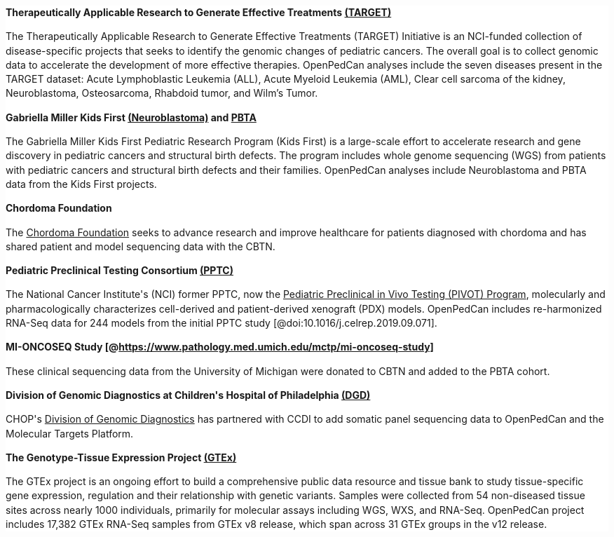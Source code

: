**Therapeutically Applicable Research to Generate Effective Treatments [(TARGET)](https://www.ncbi.nlm.nih.gov/projects/gap/cgi-bin/study.cgi?study_id=phs000218.v23.p8)**

The Therapeutically Applicable Research to Generate Effective Treatments (TARGET) Initiative is an NCI-funded collection of disease-specific projects that seeks to identify the genomic changes of pediatric cancers. 
The overall goal is to collect genomic data to accelerate the development of more effective therapies.
OpenPedCan analyses include the seven diseases present in the TARGET dataset: Acute Lymphoblastic Leukemia (ALL), Acute Myeloid Leukemia (AML), Clear cell sarcoma of the kidney, Neuroblastoma, Osteosarcoma, Rhabdoid tumor, and Wilm’s Tumor.

**Gabriella Miller Kids First [(Neuroblastoma)](https://www.ncbi.nlm.nih.gov/projects/gap/cgi-bin/study.cgi?study_id=phs001436.v1.p1) and [PBTA](https://www.ncbi.nlm.nih.gov/projects/gap/cgi-bin/study.cgi?study_id=phs002517.v2.p2)**

The Gabriella Miller Kids First Pediatric Research Program (Kids First) is a large-scale effort to accelerate research and gene discovery in pediatric cancers and structural birth defects.
The program includes whole genome sequencing (WGS) from patients with pediatric cancers and structural birth defects and their families.
OpenPedCan analyses include Neuroblastoma and PBTA data from the Kids First projects.

**Chordoma Foundation**

The [Chordoma Foundation](https://www.chordomafoundation.org) seeks to advance research and improve healthcare for patients diagnosed with chordoma and has shared patient and model sequencing data with the CBTN.

**Pediatric Preclinical Testing Consortium [(PPTC)](@https://ctep.cancer.gov/MajorInitiatives/Pediatric_PIVOT_Program.htm])**

The National Cancer Institute's (NCI) former PPTC,  now the [Pediatric Preclinical in Vivo Testing (PIVOT) Program](https://preclinicalpivot.org/about-pivot/), molecularly and pharmacologically characterizes cell-derived and patient-derived xenograft (PDX) models. 
OpenPedCan includes re-harmonized RNA-Seq data for 244 models from the initial PPTC study [@doi:10.1016/j.celrep.2019.09.071]. 

**MI-ONCOSEQ Study [@https://www.pathology.med.umich.edu/mctp/mi-oncoseq-study]**

These clinical sequencing data from the University of Michigan were donated to CBTN and added to the PBTA cohort.

**Division of Genomic Diagnostics at Children's Hospital of Philadelphia [(DGD)](https://www.chop.edu/cancer-panels)**

CHOP's [Division of Genomic Diagnostics](https://www.chop.edu/centers-programs/division-genomic-diagnostics) has partnered with CCDI to add somatic panel sequencing data to OpenPedCan and the Molecular Targets Platform.

**The Genotype-Tissue Expression Project [(GTEx)](https://gtexportal.org/home/)**

The GTEx project is an ongoing effort to build a comprehensive public data resource and tissue bank to study tissue-specific gene expression, regulation and their relationship with genetic variants.
Samples were collected from 54 non-diseased tissue sites across nearly 1000 individuals, primarily for molecular assays including WGS, WXS, and RNA-Seq.
OpenPedCan project includes 17,382 GTEx RNA-Seq samples from GTEx v8 release, which span across 31 GTEx groups in the v12 release.
